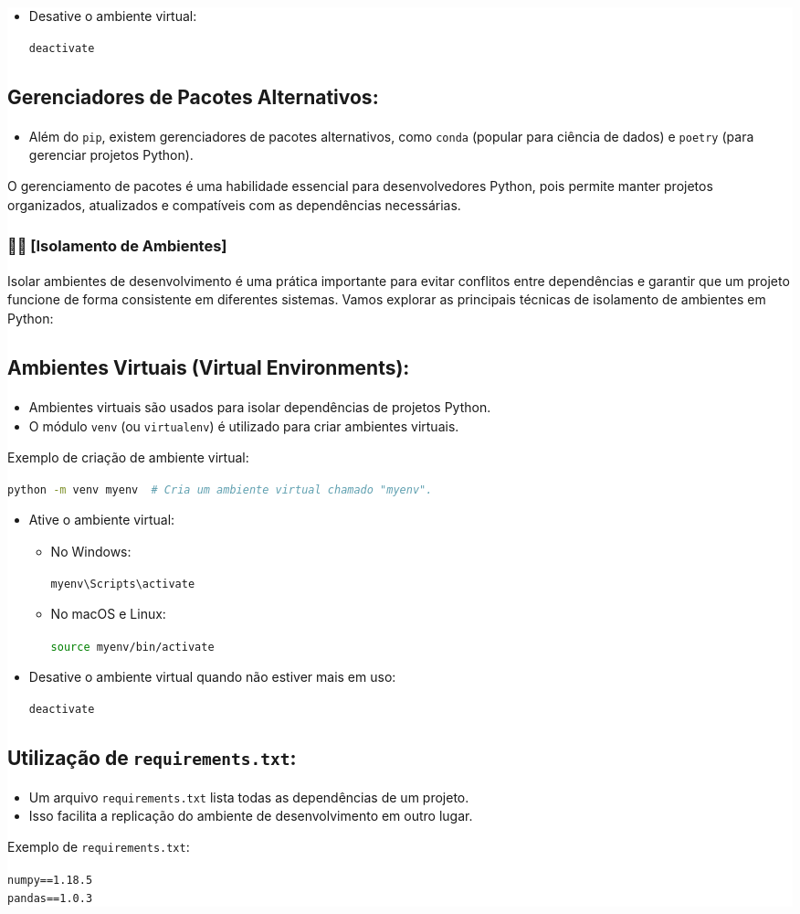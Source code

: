 - Desative o ambiente virtual:
  ```bash
  deactivate
  ```

## Gerenciadores de Pacotes Alternativos:

- Além do `pip`, existem gerenciadores de pacotes alternativos, como `conda` (popular para ciência de dados) e `poetry` (para gerenciar projetos Python).

O gerenciamento de pacotes é uma habilidade essencial para desenvolvedores Python, pois permite manter projetos organizados, atualizados e compatíveis com as dependências necessárias.

### 🧑‍💻 [Isolamento de Ambientes]

Isolar ambientes de desenvolvimento é uma prática importante para evitar conflitos entre dependências e garantir que um projeto funcione de forma consistente em diferentes sistemas. Vamos explorar as principais técnicas de isolamento de ambientes em Python:

## Ambientes Virtuais (Virtual Environments):

- Ambientes virtuais são usados para isolar dependências de projetos Python.
- O módulo `venv` (ou `virtualenv`) é utilizado para criar ambientes virtuais.

Exemplo de criação de ambiente virtual:
```bash
python -m venv myenv  # Cria um ambiente virtual chamado "myenv".
```

- Ative o ambiente virtual:
  - No Windows:
    ```bash
    myenv\Scripts\activate
    ```
  - No macOS e Linux:
    ```bash
    source myenv/bin/activate
    ```

- Desative o ambiente virtual quando não estiver mais em uso:
  ```bash
  deactivate
  ```

## Utilização de `requirements.txt`:

- Um arquivo `requirements.txt` lista todas as dependências de um projeto.
- Isso facilita a replicação do ambiente de desenvolvimento em outro lugar.

Exemplo de `requirements.txt`:
```plaintext
numpy==1.18.5
pandas==1.0.3
```
